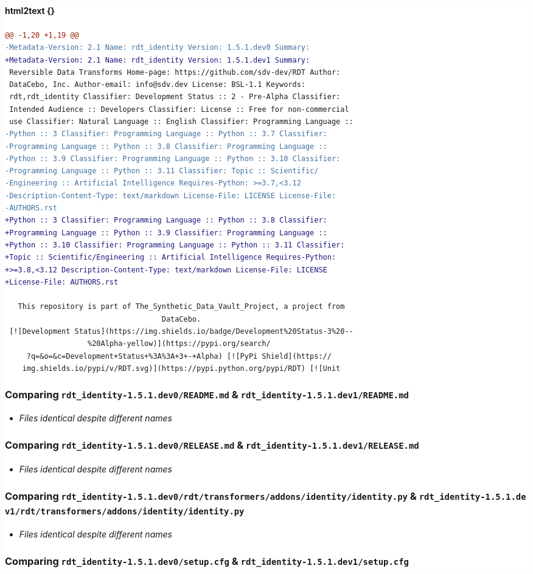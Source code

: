 #### html2text {}

```diff
@@ -1,20 +1,19 @@
-Metadata-Version: 2.1 Name: rdt_identity Version: 1.5.1.dev0 Summary:
+Metadata-Version: 2.1 Name: rdt_identity Version: 1.5.1.dev1 Summary:
 Reversible Data Transforms Home-page: https://github.com/sdv-dev/RDT Author:
 DataCebo, Inc. Author-email: info@sdv.dev License: BSL-1.1 Keywords:
 rdt,rdt_identity Classifier: Development Status :: 2 - Pre-Alpha Classifier:
 Intended Audience :: Developers Classifier: License :: Free for non-commercial
 use Classifier: Natural Language :: English Classifier: Programming Language ::
-Python :: 3 Classifier: Programming Language :: Python :: 3.7 Classifier:
-Programming Language :: Python :: 3.8 Classifier: Programming Language ::
-Python :: 3.9 Classifier: Programming Language :: Python :: 3.10 Classifier:
-Programming Language :: Python :: 3.11 Classifier: Topic :: Scientific/
-Engineering :: Artificial Intelligence Requires-Python: >=3.7,<3.12
-Description-Content-Type: text/markdown License-File: LICENSE License-File:
-AUTHORS.rst
+Python :: 3 Classifier: Programming Language :: Python :: 3.8 Classifier:
+Programming Language :: Python :: 3.9 Classifier: Programming Language ::
+Python :: 3.10 Classifier: Programming Language :: Python :: 3.11 Classifier:
+Topic :: Scientific/Engineering :: Artificial Intelligence Requires-Python:
+>=3.8,<3.12 Description-Content-Type: text/markdown License-File: LICENSE
+License-File: AUTHORS.rst
 
   This repository is part of The_Synthetic_Data_Vault_Project, a project from
                                    DataCebo.
 [![Development Status](https://img.shields.io/badge/Development%20Status-3%20--
                   %20Alpha-yellow)](https://pypi.org/search/
     ?q=&o=&c=Development+Status+%3A%3A+3+-+Alpha) [![PyPi Shield](https://
    img.shields.io/pypi/v/RDT.svg)](https://pypi.python.org/pypi/RDT) [![Unit
```

### Comparing `rdt_identity-1.5.1.dev0/README.md` & `rdt_identity-1.5.1.dev1/README.md`

 * *Files identical despite different names*

### Comparing `rdt_identity-1.5.1.dev0/RELEASE.md` & `rdt_identity-1.5.1.dev1/RELEASE.md`

 * *Files identical despite different names*

### Comparing `rdt_identity-1.5.1.dev0/rdt/transformers/addons/identity/identity.py` & `rdt_identity-1.5.1.dev1/rdt/transformers/addons/identity/identity.py`

 * *Files identical despite different names*

### Comparing `rdt_identity-1.5.1.dev0/setup.cfg` & `rdt_identity-1.5.1.dev1/setup.cfg`
